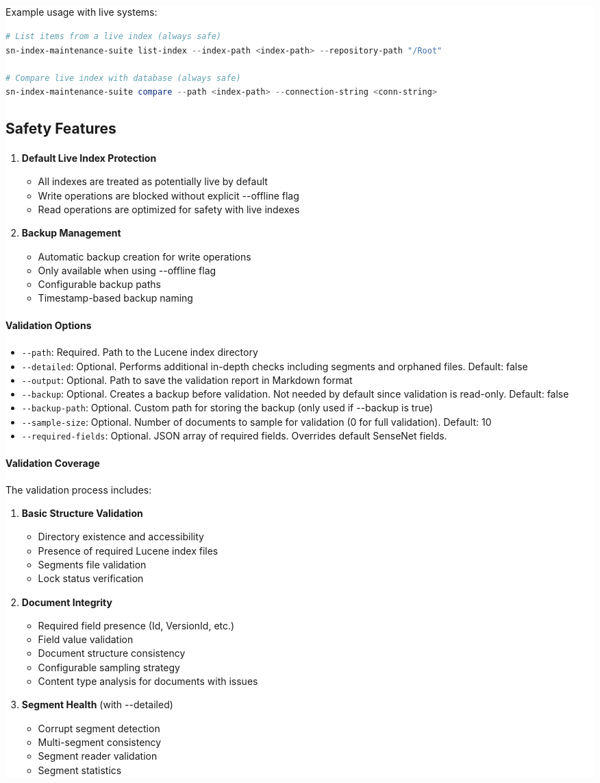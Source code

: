 Example usage with live systems:
```powershell
# List items from a live index (always safe)
sn-index-maintenance-suite list-index --index-path <index-path> --repository-path "/Root"

# Compare live index with database (always safe)
sn-index-maintenance-suite compare --path <index-path> --connection-string <conn-string>
```

## Safety Features

1. **Default Live Index Protection**
   - All indexes are treated as potentially live by default
   - Write operations are blocked without explicit --offline flag
   - Read operations are optimized for safety with live indexes

2. **Backup Management**
   - Automatic backup creation for write operations
   - Only available when using --offline flag
   - Configurable backup paths
   - Timestamp-based backup naming

#### Validation Options

- `--path`: Required. Path to the Lucene index directory
- `--detailed`: Optional. Performs additional in-depth checks including segments and orphaned files. Default: false
- `--output`: Optional. Path to save the validation report in Markdown format
- `--backup`: Optional. Creates a backup before validation. Not needed by default since validation is read-only. Default: false
- `--backup-path`: Optional. Custom path for storing the backup (only used if --backup is true)
- `--sample-size`: Optional. Number of documents to sample for validation (0 for full validation). Default: 10
- `--required-fields`: Optional. JSON array of required fields. Overrides default SenseNet fields.

#### Validation Coverage

The validation process includes:

1. **Basic Structure Validation**
   - Directory existence and accessibility
   - Presence of required Lucene index files
   - Segments file validation
   - Lock status verification

2. **Document Integrity**
   - Required field presence (Id, VersionId, etc.)
   - Field value validation
   - Document structure consistency
   - Configurable sampling strategy
   - Content type analysis for documents with issues

3. **Segment Health** (with --detailed)
   - Corrupt segment detection
   - Multi-segment consistency
   - Segment reader validation
   - Segment statistics
